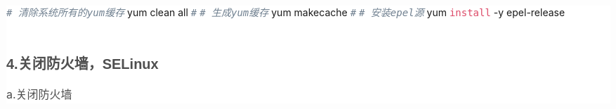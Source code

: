 <span class="token comment" style="box-sizing: border-box; outline: 0px; font-style: italic !important; font-variant: normal !important; font-weight: 400 !important; font-size: 14px !important; font-family: 'Source Code Pro', 'DejaVu Sans Mono', 'Ubuntu Mono', 'Anonymous Pro', 'Droid Sans Mono', Menlo, Monaco, Consolas, Inconsolata, Courier, 'PingFang SC', 'Microsoft YaHei', sans-serif !important; overflow-wrap: normal; color: rgb(112, 128, 144); word-break: break-all; margin: 0px; padding: 0px"># 清除系统所有的yum缓存</span>
yum clean all
<span class="token comment" style="box-sizing: border-box; outline: 0px; font-style: italic !important; font-variant: normal !important; font-weight: 400 !important; font-size: 14px !important; font-family: 'Source Code Pro', 'DejaVu Sans Mono', 'Ubuntu Mono', 'Anonymous Pro', 'Droid Sans Mono', Menlo, Monaco, Consolas, Inconsolata, Courier, 'PingFang SC', 'Microsoft YaHei', sans-serif !important; overflow-wrap: normal; color: rgb(112, 128, 144); word-break: break-all; margin: 0px; padding: 0px">#</span>
<span class="token comment" style="box-sizing: border-box; outline: 0px; font-style: italic !important; font-variant: normal !important; font-weight: 400 !important; font-size: 14px !important; font-family: 'Source Code Pro', 'DejaVu Sans Mono', 'Ubuntu Mono', 'Anonymous Pro', 'Droid Sans Mono', Menlo, Monaco, Consolas, Inconsolata, Courier, 'PingFang SC', 'Microsoft YaHei', sans-serif !important; overflow-wrap: normal; color: rgb(112, 128, 144); word-break: break-all; margin: 0px; padding: 0px"># 生成yum缓存</span>
yum makecache
<span class="token comment" style="box-sizing: border-box; outline: 0px; font-style: italic !important; font-variant: normal !important; font-weight: 400 !important; font-size: 14px !important; font-family: 'Source Code Pro', 'DejaVu Sans Mono', 'Ubuntu Mono', 'Anonymous Pro', 'Droid Sans Mono', Menlo, Monaco, Consolas, Inconsolata, Courier, 'PingFang SC', 'Microsoft YaHei', sans-serif !important; overflow-wrap: normal; color: rgb(112, 128, 144); word-break: break-all; margin: 0px; padding: 0px">#</span>
<span class="token comment" style="box-sizing: border-box; outline: 0px; font-style: italic !important; font-variant: normal !important; font-weight: 400 !important; font-size: 14px !important; font-family: 'Source Code Pro', 'DejaVu Sans Mono', 'Ubuntu Mono', 'Anonymous Pro', 'Droid Sans Mono', Menlo, Monaco, Consolas, Inconsolata, Courier, 'PingFang SC', 'Microsoft YaHei', sans-serif !important; overflow-wrap: normal; color: rgb(112, 128, 144); word-break: break-all; margin: 0px; padding: 0px"># 安装epel源</span>
yum <span class="token function" style="box-sizing: border-box; outline: 0px; font-style: normal !important; font-variant: normal !important; font-weight: 400 !important; font-size: 14px !important; font-family: 'Source Code Pro', 'DejaVu Sans Mono', 'Ubuntu Mono', 'Anonymous Pro', 'Droid Sans Mono', Menlo, Monaco, Consolas, Inconsolata, Courier, monospace, 'PingFang SC', 'Microsoft YaHei', sans-serif !important; overflow-wrap: normal; color: rgb(221, 74, 104); word-break: break-all; margin: 0px; padding: 0px">install</span> -y epel-release
</code></pre>
<pre>　</pre>
<h4 style="box-sizing: border-box; outline: 0px; font-weight: 700; font-family: 'PingFang SC', 'Microsoft YaHei', SimHei, Arial, SimSun; font-size: 20px; color: rgb(79, 79, 79); line-height: 28px; overflow-wrap: break-word; font-style: normal; font-variant-ligatures: common-ligatures; font-variant-caps: normal; letter-spacing: normal; orphans: 2; text-align: start; text-indent: 0px; text-transform: none; white-space: normal; widows: 2; word-spacing: 0px; -webkit-text-stroke-width: 0px; text-decoration-style: initial; text-decoration-color: initial; margin-left: 0px; margin-right: 0px; margin-top: 8px; margin-bottom: 16px; padding: 0px; background-color: rgb(255, 255, 255)">
<a id="4SELinux_100" style="box-sizing: border-box; outline: none; font-weight: normal; text-decoration: none; cursor: pointer; color: rgb(78, 161, 219); overflow-wrap: break-word; margin: 0px; padding: 0px; background-color: transparent">
</a>4.关闭防火墙，SELinux</h4>
<p style="box-sizing: border-box; outline: 0px; font-weight: 400; font-size: 16px; color: rgb(77, 77, 77); line-height: 26px; overflow-wrap: break-word; font-family: -apple-system, 'SF UI Text', Arial, 'PingFang SC', 'Hiragino Sans GB', 'Microsoft YaHei', 'WenQuanYi Micro Hei', sans-serif; font-style: normal; font-variant-ligatures: common-ligatures; font-variant-caps: normal; letter-spacing: normal; orphans: 2; text-align: start; text-indent: 0px; text-transform: none; white-space: normal; widows: 2; word-spacing: 0px; -webkit-text-stroke-width: 0px; text-decoration-style: initial; text-decoration-color: initial; margin-left: 0px; margin-right: 0px; margin-top: 0px; margin-bottom: 16px; padding: 0px; background-color: rgb(255, 255, 255)">
a.关闭防火墙</p>